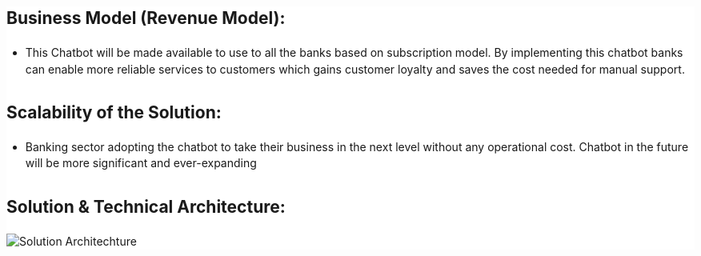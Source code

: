## Business Model (Revenue Model):
- This Chatbot will be made available to use to all the banks based on subscription model. By implementing this chatbot banks can enable more reliable services to customers which gains customer loyalty and saves the cost needed for manual support.

## Scalability of the Solution:
- Banking sector adopting the chatbot to take their business in the next level without any operational cost. Chatbot in the future will be more significant and ever-expanding

## Solution & Technical Architecture:
<img src="https://github.com/sadain/My-assets/blob/main/Solution%20Architechture1.png" width="100%" height="100%" alt="Solution Architechture">


[contributors-shield]: https://img.shields.io/github/contributors/IBM-EPBL/IBM-Project-12106-1659372335.svg?style=for-the-badge
[contributors-url]:https://github.com/IBM-EPBL/IBM-Project-12106-1659372335/graphs/contributors
[forks-shield]: https://img.shields.io/github/forks/IBM-EPBL/IBM-Project-12106-1659372335.svg?style=for-the-badge
[forks-url]:https://github.com/IBM-EPBL/IBM-Project-12106-1659372335/network/members
[stars-shield]: https://img.shields.io/github/stars/IBM-EPBL/IBM-Project-12106-1659372335.svg?style=for-the-badge
[stars-url]:https://github.com/IBM-EPBL/IBM-Project-12106-1659372335/stargazers